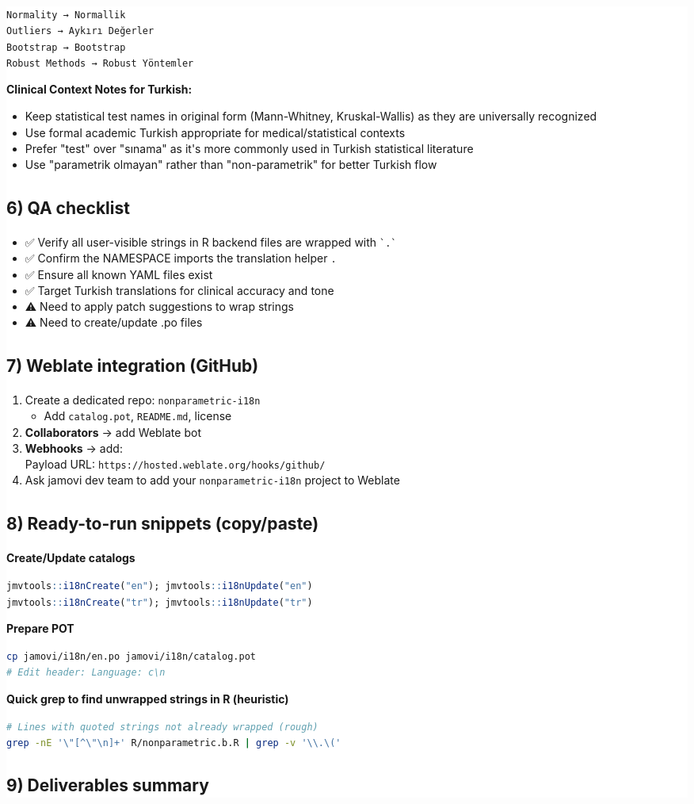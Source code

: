 ```text
Normality → Normallik
Outliers → Aykırı Değerler
Bootstrap → Bootstrap
Robust Methods → Robust Yöntemler
```

**Clinical Context Notes for Turkish:**
- Keep statistical test names in original form (Mann-Whitney, Kruskal-Wallis) as they are universally recognized
- Use formal academic Turkish appropriate for medical/statistical contexts
- Prefer "test" over "sınama" as it's more commonly used in Turkish statistical literature
- Use "parametrik olmayan" rather than "non-parametrik" for better Turkish flow

## 6) QA checklist

- ✅ Verify all user-visible strings in R backend files are wrapped with `` `.` ``
- ✅ Confirm the NAMESPACE imports the translation helper `.`
- ✅ Ensure all known YAML files exist
- ✅ Target Turkish translations for clinical accuracy and tone
- ⚠️ Need to apply patch suggestions to wrap strings
- ⚠️ Need to create/update .po files

## 7) Weblate integration (GitHub)

1. Create a dedicated repo: `nonparametric-i18n`
   - Add `catalog.pot`, `README.md`, license
2. **Collaborators** → add Weblate bot
3. **Webhooks** → add:\
   Payload URL: `https://hosted.weblate.org/hooks/github/`
4. Ask jamovi dev team to add your `nonparametric-i18n` project to Weblate

## 8) Ready-to-run snippets (copy/paste)

**Create/Update catalogs**
```r
jmvtools::i18nCreate("en"); jmvtools::i18nUpdate("en")
jmvtools::i18nCreate("tr"); jmvtools::i18nUpdate("tr")
```

**Prepare POT**
```bash
cp jamovi/i18n/en.po jamovi/i18n/catalog.pot
# Edit header: Language: c\n
```

**Quick grep to find unwrapped strings in R (heuristic)**
```bash
# Lines with quoted strings not already wrapped (rough)
grep -nE '\"[^\"\n]+' R/nonparametric.b.R | grep -v '\\.\('
```

## 9) Deliverables summary
